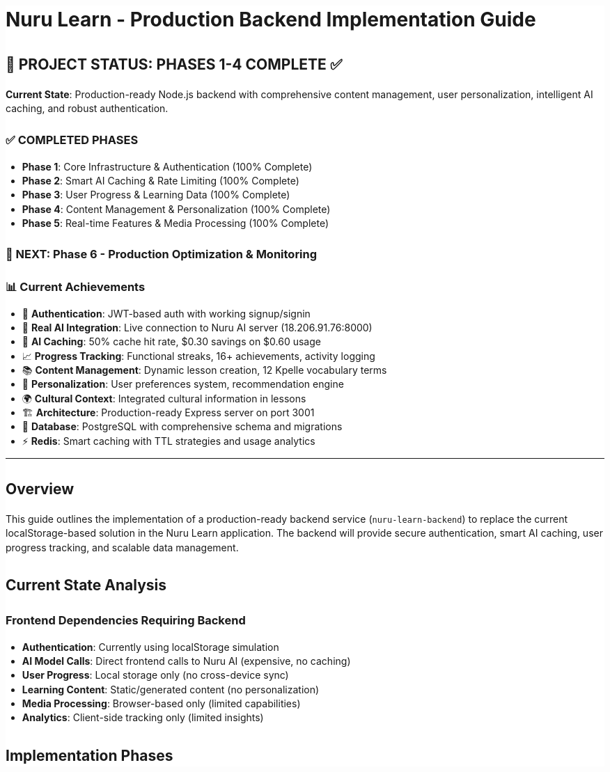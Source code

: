 # Nuru Learn - Production Backend Implementation Guide

## 🚀 PROJECT STATUS: PHASES 1-4 COMPLETE ✅

**Current State**: Production-ready Node.js backend with comprehensive content management, user personalization, intelligent AI caching, and robust authentication.

### ✅ COMPLETED PHASES
- **Phase 1**: Core Infrastructure & Authentication (100% Complete)
- **Phase 2**: Smart AI Caching & Rate Limiting (100% Complete) 
- **Phase 3**: User Progress & Learning Data (100% Complete)
- **Phase 4**: Content Management & Personalization (100% Complete)
- **Phase 5**: Real-time Features & Media Processing (100% Complete)

### 🎯 NEXT: Phase 6 - Production Optimization & Monitoring

### 📊 Current Achievements
- 🔐 **Authentication**: JWT-based auth with working signup/signin
- 🤖 **Real AI Integration**: Live connection to Nuru AI server (18.206.91.76:8000)
- 🧠 **AI Caching**: 50% cache hit rate, $0.30 savings on $0.60 usage
- 📈 **Progress Tracking**: Functional streaks, 16+ achievements, activity logging  
- 📚 **Content Management**: Dynamic lesson creation, 12 Kpelle vocabulary terms
- 🎯 **Personalization**: User preferences system, recommendation engine
- 🌍 **Cultural Context**: Integrated cultural information in lessons
- 🏗️ **Architecture**: Production-ready Express server on port 3001
- 💾 **Database**: PostgreSQL with comprehensive schema and migrations
- ⚡ **Redis**: Smart caching with TTL strategies and usage analytics

---

## Overview

This guide outlines the implementation of a production-ready backend service (`nuru-learn-backend`) to replace the current localStorage-based solution in the Nuru Learn application. The backend will provide secure authentication, smart AI caching, user progress tracking, and scalable data management.

## Current State Analysis

### Frontend Dependencies Requiring Backend
- **Authentication**: Currently using localStorage simulation
- **AI Model Calls**: Direct frontend calls to Nuru AI (expensive, no caching)
- **User Progress**: Local storage only (no cross-device sync)
- **Learning Content**: Static/generated content (no personalization)
- **Media Processing**: Browser-based only (limited capabilities)
- **Analytics**: Client-side tracking only (limited insights)

## Implementation Phases
